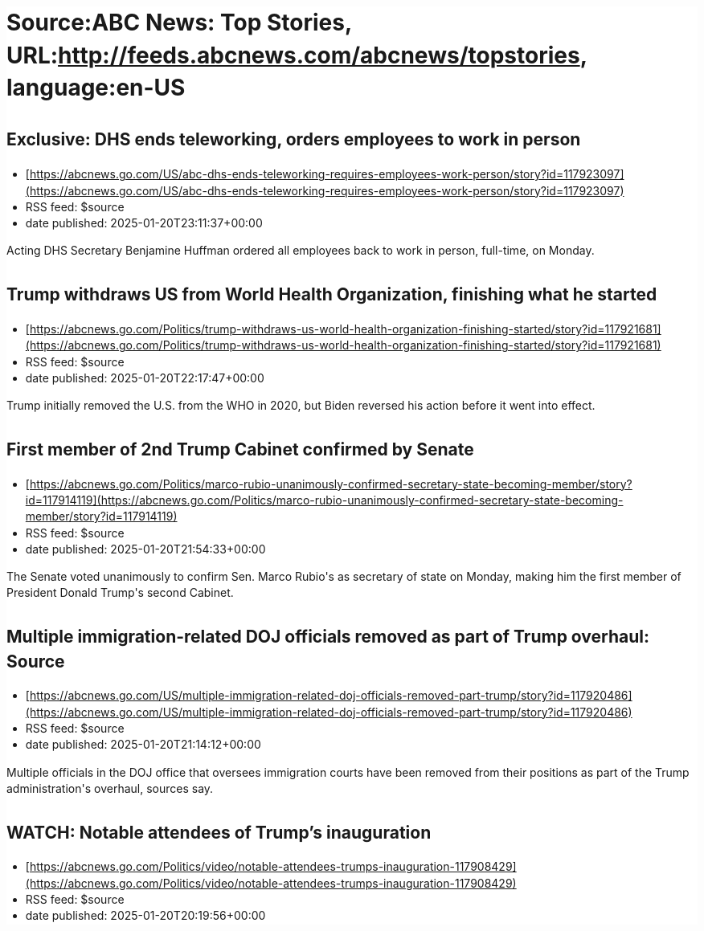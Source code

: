 # Source:ABC News: Top Stories, URL:http://feeds.abcnews.com/abcnews/topstories, language:en-US

## Exclusive: DHS ends teleworking, orders employees to work in person
 - [https://abcnews.go.com/US/abc-dhs-ends-teleworking-requires-employees-work-person/story?id=117923097](https://abcnews.go.com/US/abc-dhs-ends-teleworking-requires-employees-work-person/story?id=117923097)
 - RSS feed: $source
 - date published: 2025-01-20T23:11:37+00:00

Acting DHS Secretary Benjamine Huffman ordered all employees back to work in person, full-time, on Monday.

## Trump withdraws US from World Health Organization, finishing what he started
 - [https://abcnews.go.com/Politics/trump-withdraws-us-world-health-organization-finishing-started/story?id=117921681](https://abcnews.go.com/Politics/trump-withdraws-us-world-health-organization-finishing-started/story?id=117921681)
 - RSS feed: $source
 - date published: 2025-01-20T22:17:47+00:00

Trump initially removed the U.S. from the WHO in 2020, but Biden reversed his action before it went into effect.

## First member of 2nd Trump Cabinet confirmed by Senate
 - [https://abcnews.go.com/Politics/marco-rubio-unanimously-confirmed-secretary-state-becoming-member/story?id=117914119](https://abcnews.go.com/Politics/marco-rubio-unanimously-confirmed-secretary-state-becoming-member/story?id=117914119)
 - RSS feed: $source
 - date published: 2025-01-20T21:54:33+00:00

The Senate voted unanimously to confirm Sen. Marco Rubio's as secretary of state on Monday, making him the first member of President Donald Trump's second Cabinet.

## Multiple immigration-related DOJ officials removed as part of Trump overhaul: Source
 - [https://abcnews.go.com/US/multiple-immigration-related-doj-officials-removed-part-trump/story?id=117920486](https://abcnews.go.com/US/multiple-immigration-related-doj-officials-removed-part-trump/story?id=117920486)
 - RSS feed: $source
 - date published: 2025-01-20T21:14:12+00:00

Multiple officials in the DOJ office that oversees immigration courts have been removed from their positions as part of the Trump administration's overhaul, sources say.

## WATCH:  Notable attendees of Trump’s inauguration
 - [https://abcnews.go.com/Politics/video/notable-attendees-trumps-inauguration-117908429](https://abcnews.go.com/Politics/video/notable-attendees-trumps-inauguration-117908429)
 - RSS feed: $source
 - date published: 2025-01-20T20:19:56+00:00
